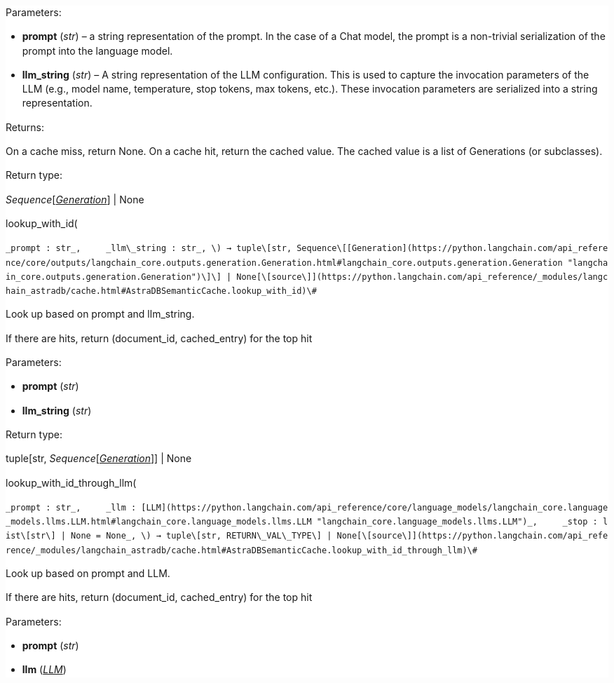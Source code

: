 Parameters:     

  * **prompt** \(_str_\) – a string representation of the prompt. In the case of a Chat model, the prompt is a non-trivial serialization of the prompt into the language model.

  * **llm\_string** \(_str_\) – A string representation of the LLM configuration. This is used to capture the invocation parameters of the LLM \(e.g., model name, temperature, stop tokens, max tokens, etc.\). These invocation parameters are serialized into a string representation.

Returns:     

On a cache miss, return None. On a cache hit, return the cached value. The cached value is a list of Generations \(or subclasses\).

Return type:     

_Sequence_\[[_Generation_](https://python.langchain.com/api_reference/core/outputs/langchain_core.outputs.generation.Generation.html#langchain_core.outputs.generation.Generation "langchain_core.outputs.generation.Generation")\] | None

lookup\_with\_id\(

    _prompt : str_,     _llm\_string : str_, \) → tuple\[str, Sequence\[[Generation](https://python.langchain.com/api_reference/core/outputs/langchain_core.outputs.generation.Generation.html#langchain_core.outputs.generation.Generation "langchain_core.outputs.generation.Generation")\]\] | None[\[source\]](https://python.langchain.com/api_reference/_modules/langchain_astradb/cache.html#AstraDBSemanticCache.lookup_with_id)\#     

Look up based on prompt and llm\_string.

If there are hits, return \(document\_id, cached\_entry\) for the top hit

Parameters:     

  * **prompt** \(_str_\)

  * **llm\_string** \(_str_\)

Return type:     

tuple\[str, _Sequence_\[[_Generation_](https://python.langchain.com/api_reference/core/outputs/langchain_core.outputs.generation.Generation.html#langchain_core.outputs.generation.Generation "langchain_core.outputs.generation.Generation")\]\] | None

lookup\_with\_id\_through\_llm\(

    _prompt : str_,     _llm : [LLM](https://python.langchain.com/api_reference/core/language_models/langchain_core.language_models.llms.LLM.html#langchain_core.language_models.llms.LLM "langchain_core.language_models.llms.LLM")_,     _stop : list\[str\] | None = None_, \) → tuple\[str, RETURN\_VAL\_TYPE\] | None[\[source\]](https://python.langchain.com/api_reference/_modules/langchain_astradb/cache.html#AstraDBSemanticCache.lookup_with_id_through_llm)\#     

Look up based on prompt and LLM.

If there are hits, return \(document\_id, cached\_entry\) for the top hit

Parameters:     

  * **prompt** \(_str_\)

  * **llm** \([_LLM_](https://python.langchain.com/api_reference/core/language_models/langchain_core.language_models.llms.LLM.html#langchain_core.language_models.llms.LLM "langchain_core.language_models.llms.LLM")\)
